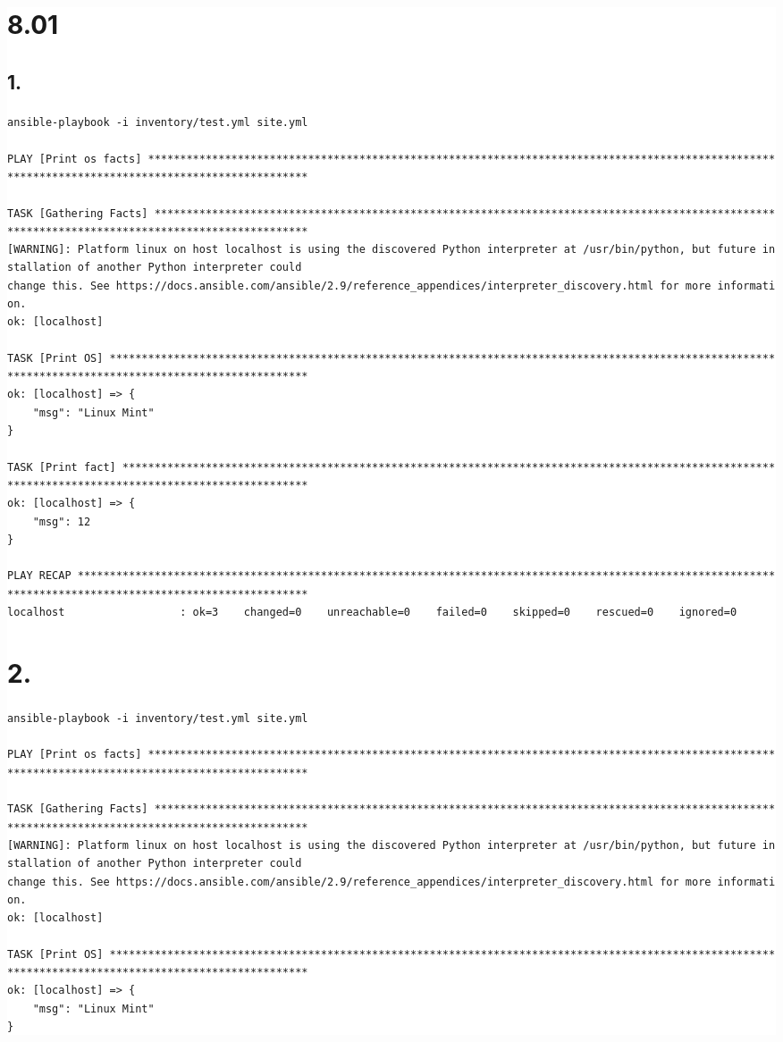 # 8.01
## 1.

    ansible-playbook -i inventory/test.yml site.yml

    PLAY [Print os facts] *************************************************************************************************************************************************

    TASK [Gathering Facts] ************************************************************************************************************************************************
    [WARNING]: Platform linux on host localhost is using the discovered Python interpreter at /usr/bin/python, but future installation of another Python interpreter could
    change this. See https://docs.ansible.com/ansible/2.9/reference_appendices/interpreter_discovery.html for more information.
    ok: [localhost]

    TASK [Print OS] *******************************************************************************************************************************************************
    ok: [localhost] => {
        "msg": "Linux Mint"
    }

    TASK [Print fact] *****************************************************************************************************************************************************
    ok: [localhost] => {
        "msg": 12
    }

    PLAY RECAP ************************************************************************************************************************************************************
    localhost                  : ok=3    changed=0    unreachable=0    failed=0    skipped=0    rescued=0    ignored=0   
# 2.

    ansible-playbook -i inventory/test.yml site.yml

    PLAY [Print os facts] *************************************************************************************************************************************************

    TASK [Gathering Facts] ************************************************************************************************************************************************
    [WARNING]: Platform linux on host localhost is using the discovered Python interpreter at /usr/bin/python, but future installation of another Python interpreter could
    change this. See https://docs.ansible.com/ansible/2.9/reference_appendices/interpreter_discovery.html for more information.
    ok: [localhost]

    TASK [Print OS] *******************************************************************************************************************************************************
    ok: [localhost] => {
        "msg": "Linux Mint"
    }

